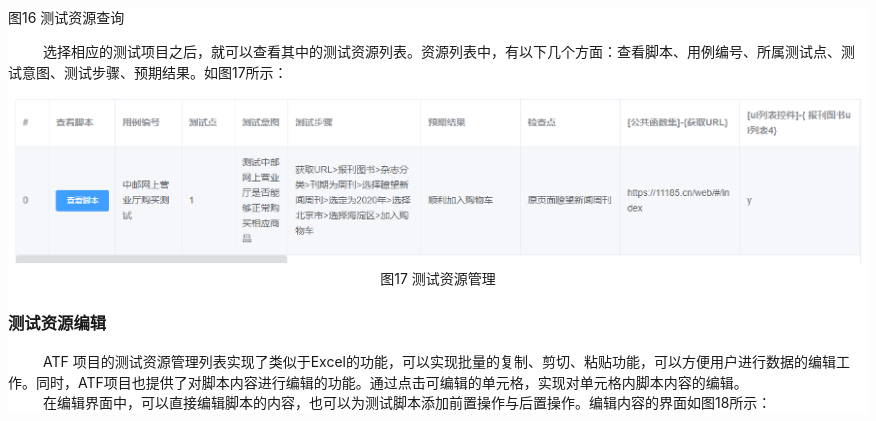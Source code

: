 图16 测试资源查询
</center>

&#8195;&#8195;&#8194;选择相应的测试项目之后，就可以查看其中的测试资源列表。资源列表中，有以下几个方面：查看脚本、用例编号、所属测试点、测试意图、测试步骤、预期结果。如图17所示：
<center>

![](/static/img/project/17.png)
图17 测试资源管理
</center>

### 测试资源编辑
&#8195;&#8195;&#8194;ATF 项目的测试资源管理列表实现了类似于Excel的功能，可以实现批量的复制、剪切、粘贴功能，可以方便用户进行数据的编辑工作。同时，ATF项目也提供了对脚本内容进行编辑的功能。通过点击可编辑的单元格，实现对单元格内脚本内容的编辑。<br>
&#8195;&#8195;&#8194;在编辑界面中，可以直接编辑脚本的内容，也可以为测试脚本添加前置操作与后置操作。编辑内容的界面如图18所示：
<center>
